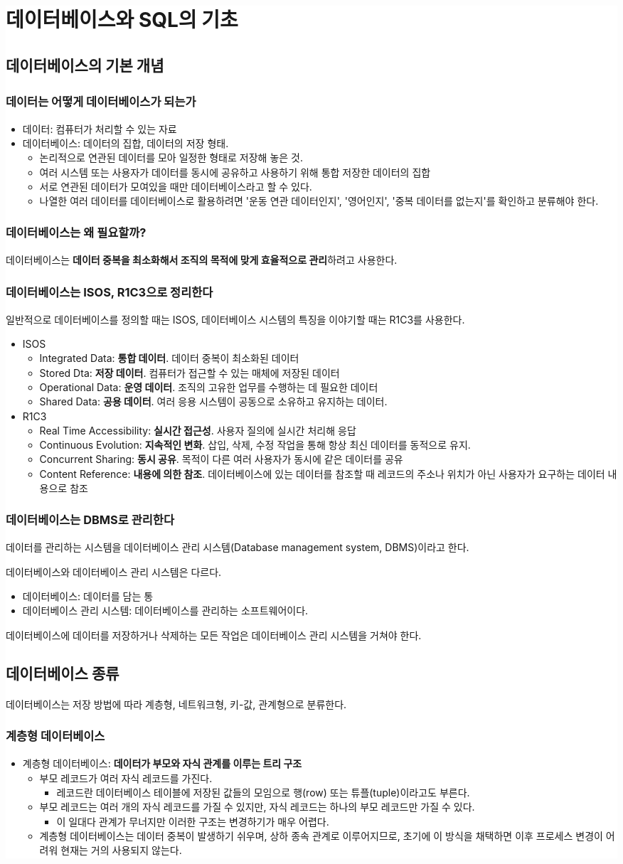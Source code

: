 # 데이터베이스와 SQL의 기초

## 데이터베이스의 기본 개념

### 데이터는 어떻게 데이터베이스가 되는가

- 데이터: 컴퓨터가 처리할 수 있는 자료
- 데이터베이스: 데이터의 집합, 데이터의 저장 형태.
  - 논리적으로 연관된 데이터를 모아 일정한 형태로 저장해 놓은 것.
  - 여러 시스템 또는 사용자가 데이터를 동시에 공유하고 사용하기 위해 통합 저장한 데이터의 집합
  - 서로 연관된 데이터가 모여있을 때만 데이터베이스라고 할 수 있다.
  - 나열한 여러 데이터를 데이터베이스로 활용하려면 '운동 연관 데이터인지', '영어인지', '중복 데이터를 없는지'를 확인하고 분류해야 한다.

### 데이터베이스는 왜 필요할까?

데이터베이스는 **데이터 중복을 최소화해서 조직의 목적에 맞게 효율적으로 관리**하려고 사용한다.

### 데이터베이스는 ISOS, R1C3으로 정리한다

일반적으로 데이터베이스를 정의할 때는 ISOS, 데이터베이스 시스템의 특징을 이야기할 때는 R1C3를 사용한다.

- ISOS
  - Integrated Data: **통합 데이터**. 데이터 중복이 최소화된 데이터
  - Stored Dta: **저장 데이터**. 컴퓨터가 접근할 수 있는 매체에 저장된 데이터
  - Operational Data: **운영 데이터**. 조직의 고유한 업무를 수행하는 데 필요한 데이터
  - Shared Data: **공용 데이터**. 여러 응용 시스템이 공동으로 소유하고 유지하는 데이터.
- R1C3
  - Real Time Accessibility: **실시간 접근성**. 사용자 질의에 실시간 처리해 응답
  - Continuous Evolution: **지속적인 변화**. 삽입, 삭제, 수정 작업을 통해 항상 최신 데이터를 동적으로 유지.
  - Concurrent Sharing: **동시 공유**. 목적이 다른 여러 사용자가 동시에 같은 데이터를 공유
  - Content Reference: **내용에 의한 참조**. 데이터베이스에 있는 데이터를 참조할 때 레코드의 주소나 위치가 아닌 사용자가 요구하는 데이터 내용으로 참조

### 데이터베이스는 DBMS로 관리한다

데이터를 관리하는 시스템을 데이터베이스 관리 시스템(Database management system, DBMS)이라고 한다.

데이터베이스와 데이터베이스 관리 시스템은 다르다.

- 데이터베이스: 데이터를 담는 통
- 데이터베이스 관리 시스템: 데이터베이스를 관리하는 소프트웨어이다.

데이터베이스에 데이터를 저장하거나 삭제하는 모든 작업은 데이터베이스 관리 시스템을 거쳐야 한다.

## 데이터베이스 종류

데이터베이스는 저장 방법에 따라 계층형, 네트워크형, 키-값, 관계형으로 분류한다.

### 계층형 데이터베이스

- 계층형 데이터베이스: **데이터가 부모와 자식 관계를 이루는 트리 구조**
  - 부모 레코드가 여러 자식 레코드를 가진다.
    - 레코드란 데이터베이스 테이블에 저장된 값들의 모임으로 행(row) 또는 튜플(tuple)이라고도 부른다.
  - 부모 레코드는 여러 개의 자식 레코드를 가질 수 있지만, 자식 레코드는 하나의 부모 레코드만 가질 수 있다.
    - 이 일대다 관계가 무너지만 이러한 구조는 변경하기가 매우 어렵다.
  - 계층형 데이터베이스는 데이터 중복이 발생하기 쉬우며, 상하 종속 관계로 이루어지므로, 초기에 이 방식을 채택하면 이후 프로세스 변경이 어려워 현재는 거의 사용되지 않는다.
